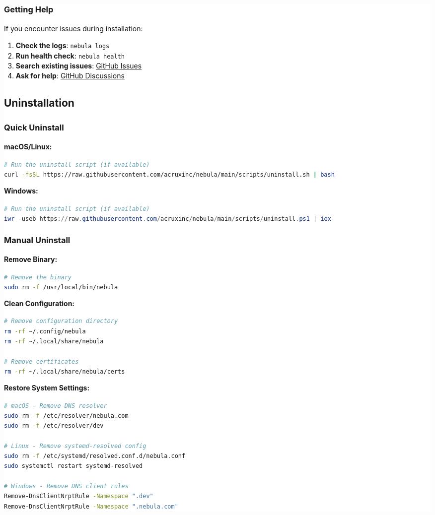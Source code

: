 ### Getting Help

If you encounter issues during installation:

1. **Check the logs**: `nebula logs`
2. **Run health check**: `nebula health`
3. **Search existing issues**: [GitHub Issues](https://github.com/acruxinc/nebula/issues)
4. **Ask for help**: [GitHub Discussions](https://github.com/acruxinc/nebula/discussions)

## Uninstallation

### Quick Uninstall

**macOS/Linux:**
```bash
# Run the uninstall script (if available)
curl -fsSL https://raw.githubusercontent.com/acruxinc/nebula/main/scripts/uninstall.sh | bash
```

**Windows:**
```powershell
# Run the uninstall script (if available)
iwr -useb https://raw.githubusercontent.com/acruxinc/nebula/main/scripts/uninstall.ps1 | iex
```

### Manual Uninstall

**Remove Binary:**
```bash
# Remove the binary
sudo rm -f /usr/local/bin/nebula
```

**Clean Configuration:**
```bash
# Remove configuration directory
rm -rf ~/.config/nebula
rm -rf ~/.local/share/nebula

# Remove certificates
rm -rf ~/.local/share/nebula/certs
```

**Restore System Settings:**
```bash
# macOS - Remove DNS resolver
sudo rm -f /etc/resolver/nebula.com
sudo rm -f /etc/resolver/dev

# Linux - Remove systemd-resolved config
sudo rm -f /etc/systemd/resolved.conf.d/nebula.conf
sudo systemctl restart systemd-resolved

# Windows - Remove DNS client rules
Remove-DnsClientNrptRule -Namespace ".dev"
Remove-DnsClientNrptRule -Namespace ".nebula.com"
```
